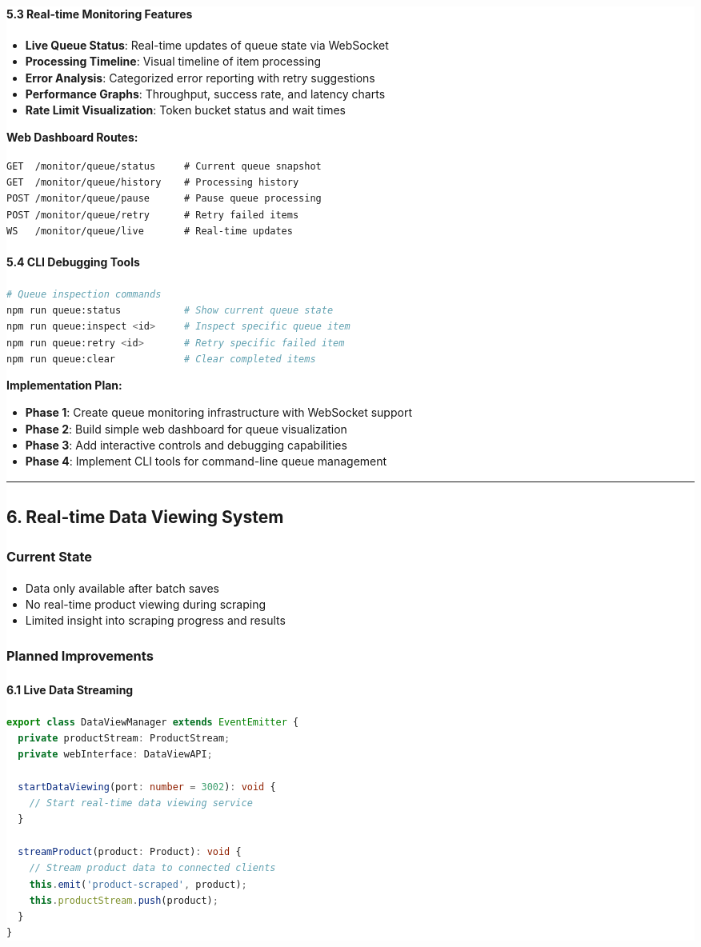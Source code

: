#### 5.3 Real-time Monitoring Features
- **Live Queue Status**: Real-time updates of queue state via WebSocket
- **Processing Timeline**: Visual timeline of item processing
- **Error Analysis**: Categorized error reporting with retry suggestions
- **Performance Graphs**: Throughput, success rate, and latency charts
- **Rate Limit Visualization**: Token bucket status and wait times

**Web Dashboard Routes:**
```
GET  /monitor/queue/status     # Current queue snapshot
GET  /monitor/queue/history    # Processing history
POST /monitor/queue/pause      # Pause queue processing
POST /monitor/queue/retry      # Retry failed items
WS   /monitor/queue/live       # Real-time updates
```

#### 5.4 CLI Debugging Tools
```bash
# Queue inspection commands
npm run queue:status           # Show current queue state
npm run queue:inspect <id>     # Inspect specific queue item
npm run queue:retry <id>       # Retry specific failed item
npm run queue:clear            # Clear completed items
```

**Implementation Plan:**
- **Phase 1**: Create queue monitoring infrastructure with WebSocket support
- **Phase 2**: Build simple web dashboard for queue visualization
- **Phase 3**: Add interactive controls and debugging capabilities
- **Phase 4**: Implement CLI tools for command-line queue management

---

## 6. Real-time Data Viewing System

### **Current State**
- Data only available after batch saves
- No real-time product viewing during scraping
- Limited insight into scraping progress and results

### **Planned Improvements**

#### 6.1 Live Data Streaming
```typescript
export class DataViewManager extends EventEmitter {
  private productStream: ProductStream;
  private webInterface: DataViewAPI;
  
  startDataViewing(port: number = 3002): void {
    // Start real-time data viewing service
  }
  
  streamProduct(product: Product): void {
    // Stream product data to connected clients
    this.emit('product-scraped', product);
    this.productStream.push(product);
  }
}
```
